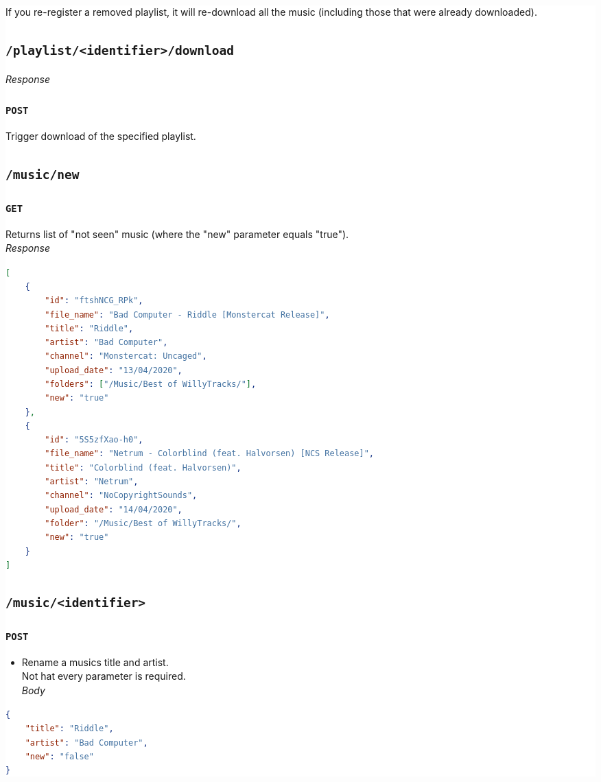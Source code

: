 If you re-register a removed playlist, it will re-download all the music (including those that were already downloaded).   

## `/playlist/<identifier>/download`
*Response*  
### `POST`  
Trigger download of the specified playlist.  

## `/music/new`
### `GET`  
Returns list of "not seen" music (where the "new" parameter equals "true").  
*Response*  
```json
[
    {
        "id": "ftshNCG_RPk",
        "file_name": "Bad Computer - Riddle [Monstercat Release]",
        "title": "Riddle",
        "artist": "Bad Computer",
        "channel": "Monstercat: Uncaged",
        "upload_date": "13/04/2020",
        "folders": ["/Music/Best of WillyTracks/"],
        "new": "true"
    },
    {
        "id": "5S5zfXao-h0",
        "file_name": "Netrum - Colorblind (feat. Halvorsen) [NCS Release]",
        "title": "Colorblind (feat. Halvorsen)",
        "artist": "Netrum",
        "channel": "NoCopyrightSounds",
        "upload_date": "14/04/2020",
        "folder": "/Music/Best of WillyTracks/",
        "new": "true"
    }
]
```

## `/music/<identifier>`
### `POST`  
- Rename a musics title and artist.  
Not hat every parameter is required.  
*Body*  
```json
{
    "title": "Riddle",
    "artist": "Bad Computer",
    "new": "false"
}
```
